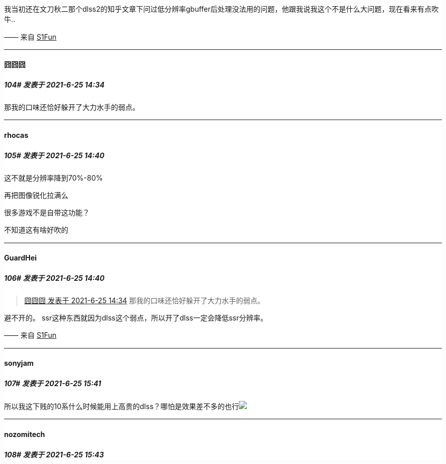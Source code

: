 我当初还在文刀秋二那个dlss2的知乎文章下问过低分辨率gbuffer后处理没法用的问题，他跟我说我这个不是什么大问题，现在看来有点吹牛..

—— 来自 [S1Fun](https://s1fun.koalcat.com)


*****

####  囧囧囧  
##### 104#       发表于 2021-6-25 14:34


那我的口味还恰好躲开了大力水手的弱点。


*****

####  rhocas  
##### 105#       发表于 2021-6-25 14:40


这不就是分辨率降到70%-80%

再把图像锐化拉满么

很多游戏不是自带这功能？

不知道这有啥好吹的


*****

####  GuardHei  
##### 106#       发表于 2021-6-25 14:40


<blockquote><a href="httphttps://bbs.saraba1st.com/2b/forum.php?mod=redirect&amp;goto=findpost&amp;pid=51734986&amp;ptid=2007359" target="_blank">囧囧囧 发表于 2021-6-25 14:34</a>
那我的口味还恰好躲开了大力水手的弱点。</blockquote>
避不开的。
ssr这种东西就因为dlss这个弱点，所以开了dlss一定会降低ssr分辨率。

—— 来自 [S1Fun](https://s1fun.koalcat.com)


                                              

*****

####  sonyjam  
##### 107#       发表于 2021-6-25 15:41


所以我这下贱的10系什么时候能用上高贵的dlss？哪怕是效果差不多的也行<img src="https://static.saraba1st.com/image/smiley/face2017/002.png" referrerpolicy="no-referrer">


*****

####  nozomitech  
##### 108#       发表于 2021-6-25 15:43
